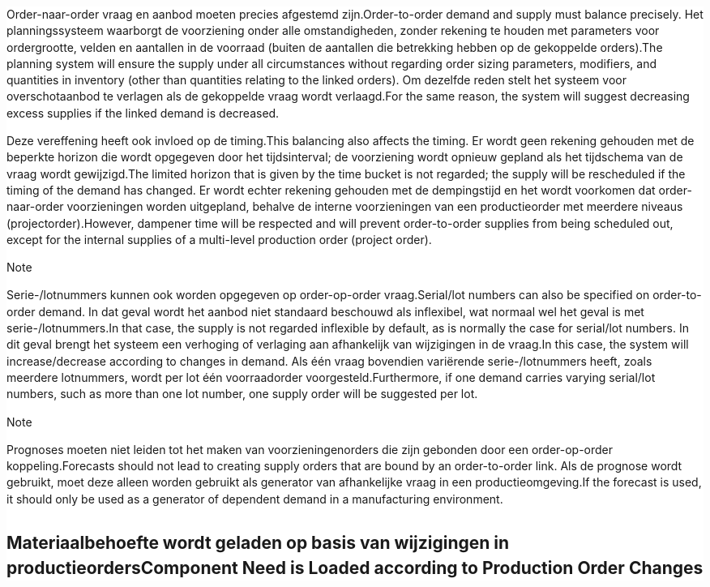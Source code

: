  <span data-ttu-id="2ab89-147">Order-naar-order vraag en aanbod moeten precies afgestemd zijn.</span><span class="sxs-lookup"><span data-stu-id="2ab89-147">Order-to-order demand and supply must balance precisely.</span></span> <span data-ttu-id="2ab89-148">Het planningssysteem waarborgt de voorziening onder alle omstandigheden, zonder rekening te houden met parameters voor ordergrootte, velden en aantallen in de voorraad (buiten de aantallen die betrekking hebben op de gekoppelde orders).</span><span class="sxs-lookup"><span data-stu-id="2ab89-148">The planning system will ensure the supply under all circumstances without regarding order sizing parameters, modifiers, and quantities in inventory (other than quantities relating to the linked orders).</span></span> <span data-ttu-id="2ab89-149">Om dezelfde reden stelt het systeem voor overschotaanbod te verlagen als de gekoppelde vraag wordt verlaagd.</span><span class="sxs-lookup"><span data-stu-id="2ab89-149">For the same reason, the system will suggest decreasing excess supplies if the linked demand is decreased.</span></span>  

 <span data-ttu-id="2ab89-150">Deze vereffening heeft ook invloed op de timing.</span><span class="sxs-lookup"><span data-stu-id="2ab89-150">This balancing also affects the timing.</span></span> <span data-ttu-id="2ab89-151">Er wordt geen rekening gehouden met de beperkte horizon die wordt opgegeven door het tijdsinterval; de voorziening wordt opnieuw gepland als het tijdschema van de vraag wordt gewijzigd.</span><span class="sxs-lookup"><span data-stu-id="2ab89-151">The limited horizon that is given by the time bucket is not regarded; the supply will be rescheduled if the timing of the demand has changed.</span></span> <span data-ttu-id="2ab89-152">Er wordt echter rekening gehouden met de dempingstijd en het wordt voorkomen dat order-naar-order voorzieningen worden uitgepland, behalve de interne voorzieningen van een productieorder met meerdere niveaus (projectorder).</span><span class="sxs-lookup"><span data-stu-id="2ab89-152">However, dampener time will be respected and will prevent order-to-order supplies from being scheduled out, except for the internal supplies of a multi-level production order (project order).</span></span>  

> [!NOTE]  
>  <span data-ttu-id="2ab89-153">Serie-/lotnummers kunnen ook worden opgegeven op order-op-order vraag.</span><span class="sxs-lookup"><span data-stu-id="2ab89-153">Serial/lot numbers can also be specified on order-to-order demand.</span></span> <span data-ttu-id="2ab89-154">In dat geval wordt het aanbod niet standaard beschouwd als inflexibel, wat normaal wel het geval is met serie-/lotnummers.</span><span class="sxs-lookup"><span data-stu-id="2ab89-154">In that case, the supply is not regarded inflexible by default, as is normally the case for serial/lot numbers.</span></span> <span data-ttu-id="2ab89-155">In dit geval brengt het systeem een verhoging of verlaging aan afhankelijk van wijzigingen in de vraag.</span><span class="sxs-lookup"><span data-stu-id="2ab89-155">In this case, the system will increase/decrease according to changes in demand.</span></span> <span data-ttu-id="2ab89-156">Als één vraag bovendien variërende serie-/lotnummers heeft, zoals meerdere lotnummers, wordt per lot één voorraadorder voorgesteld.</span><span class="sxs-lookup"><span data-stu-id="2ab89-156">Furthermore, if one demand carries varying serial/lot numbers, such as more than one lot number, one supply order will be suggested per lot.</span></span>  

> [!NOTE]  
>  <span data-ttu-id="2ab89-157">Prognoses moeten niet leiden tot het maken van voorzieningenorders die zijn gebonden door een order-op-order koppeling.</span><span class="sxs-lookup"><span data-stu-id="2ab89-157">Forecasts should not lead to creating supply orders that are bound by an order-to-order link.</span></span> <span data-ttu-id="2ab89-158">Als de prognose wordt gebruikt, moet deze alleen worden gebruikt als generator van afhankelijke vraag in een productieomgeving.</span><span class="sxs-lookup"><span data-stu-id="2ab89-158">If the forecast is used, it should only be used as a generator of dependent demand in a manufacturing environment.</span></span>  

## <a name="component-need-is-loaded-according-to-production-order-changes"></a><span data-ttu-id="2ab89-159">Materiaalbehoefte wordt geladen op basis van wijzigingen in productieorders</span><span class="sxs-lookup"><span data-stu-id="2ab89-159">Component Need is Loaded according to Production Order Changes</span></span>  